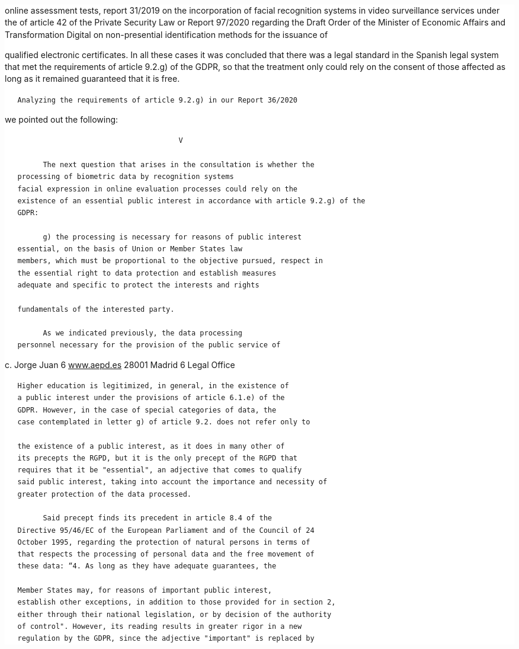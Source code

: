 online assessment tests, report 31/2019 on the incorporation of
facial recognition systems in video surveillance services under the
of article 42 of the Private Security Law or Report 97/2020 regarding the
Draft Order of the Minister of Economic Affairs and Transformation
Digital on non-presential identification methods for the issuance of

qualified electronic certificates. In all these cases it was concluded that
there was a legal standard in the Spanish legal system that met the
requirements of article 9.2.g) of the GDPR, so that the treatment only
could rely on the consent of those affected as long as it remained
guaranteed that it is free.

       Analyzing the requirements of article 9.2.g) in our Report 36/2020
we pointed out the following:

                                             V

             The next question that arises in the consultation is whether the
       processing of biometric data by recognition systems
       facial expression in online evaluation processes could rely on the
       existence of an essential public interest in accordance with article 9.2.g) of the
       GDPR:

             g) the processing is necessary for reasons of public interest
       essential, on the basis of Union or Member States law
       members, which must be proportional to the objective pursued, respect in
       the essential right to data protection and establish measures
       adequate and specific to protect the interests and rights

       fundamentals of the interested party.

             As we indicated previously, the data processing
       personnel necessary for the provision of the public service of
c. Jorge Juan 6 www.aepd.es
28001 Madrid
                                       6 Legal Office

       Higher education is legitimized, in general, in the existence of
       a public interest under the provisions of article 6.1.e) of the
       GDPR. However, in the case of special categories of data, the
       case contemplated in letter g) of article 9.2. does not refer only to

       the existence of a public interest, as it does in many other of
       its precepts the RGPD, but it is the only precept of the RGPD that
       requires that it be "essential", an adjective that comes to qualify
       said public interest, taking into account the importance and necessity of
       greater protection of the data processed.

             Said precept finds its precedent in article 8.4 of the
       Directive 95/46/EC of the European Parliament and of the Council of 24
       October 1995, regarding the protection of natural persons in terms of
       that respects the processing of personal data and the free movement of
       these data: “4. As long as they have adequate guarantees, the

       Member States may, for reasons of important public interest,
       establish other exceptions, in addition to those provided for in section 2,
       either through their national legislation, or by decision of the authority
       of control". However, its reading results in greater rigor in a new
       regulation by the GDPR, since the adjective "important" is replaced by
